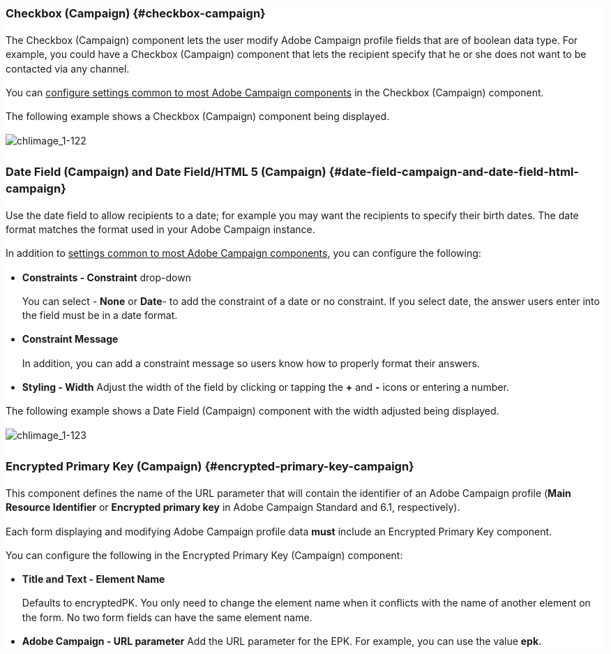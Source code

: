 ### Checkbox (Campaign) {#checkbox-campaign}

The Checkbox (Campaign) component lets the user modify Adobe Campaign profile fields that are of boolean data type. For example, you could have a Checkbox (Campaign) component that lets the recipient specify that he or she does not want to be contacted via any channel.

You can [configure settings common to most Adobe Campaign components](#settings-common-to-most-components) in the Checkbox (Campaign) component.

The following example shows a Checkbox (Campaign) component being displayed.

![chlimage_1-122](assets/chlimage_1-122.png) 

### Date Field (Campaign) and Date Field/HTML 5 (Campaign) {#date-field-campaign-and-date-field-html-campaign}

Use the date field to allow recipients to a date; for example you may want the recipients to specify their birth dates. The date format matches the format used in your Adobe Campaign instance.

In addition to [settings common to most Adobe Campaign components](#settings-common-to-most-components), you can configure the following:

* **Constraints - Constraint** drop-down  

  You can select - **None** or **Date**- to add the constraint of a date or no constraint. If you select date, the answer users enter into the field must be in a date format. 

* **Constraint Message**  

  In addition, you can add a constraint message so users know how to properly format their answers.
* **Styling - Width** 
  Adjust the width of the field by clicking or tapping the **+** and **-** icons or entering a number.

The following example shows a Date Field (Campaign) component with the width adjusted being displayed.

![chlimage_1-123](assets/chlimage_1-123.png) 

### Encrypted Primary Key (Campaign) {#encrypted-primary-key-campaign}

This component defines the name of the URL parameter that will contain the identifier of an Adobe Campaign profile (**Main Resource Identifier** or **Encrypted primary key** in Adobe Campaign Standard and 6.1, respectively).

Each form displaying and modifying Adobe Campaign profile data **must** include an Encrypted Primary Key component.

You can configure the following in the Encrypted Primary Key (Campaign) component:

* **Title and Text - Element Name**  

  Defaults to encryptedPK. You only need to change the element name when it conflicts with the name of another element on the form. No two form fields can have the same element name.
* **Adobe Campaign - URL parameter** 
  Add the URL parameter for the EPK. For example, you can use the value **epk**.
